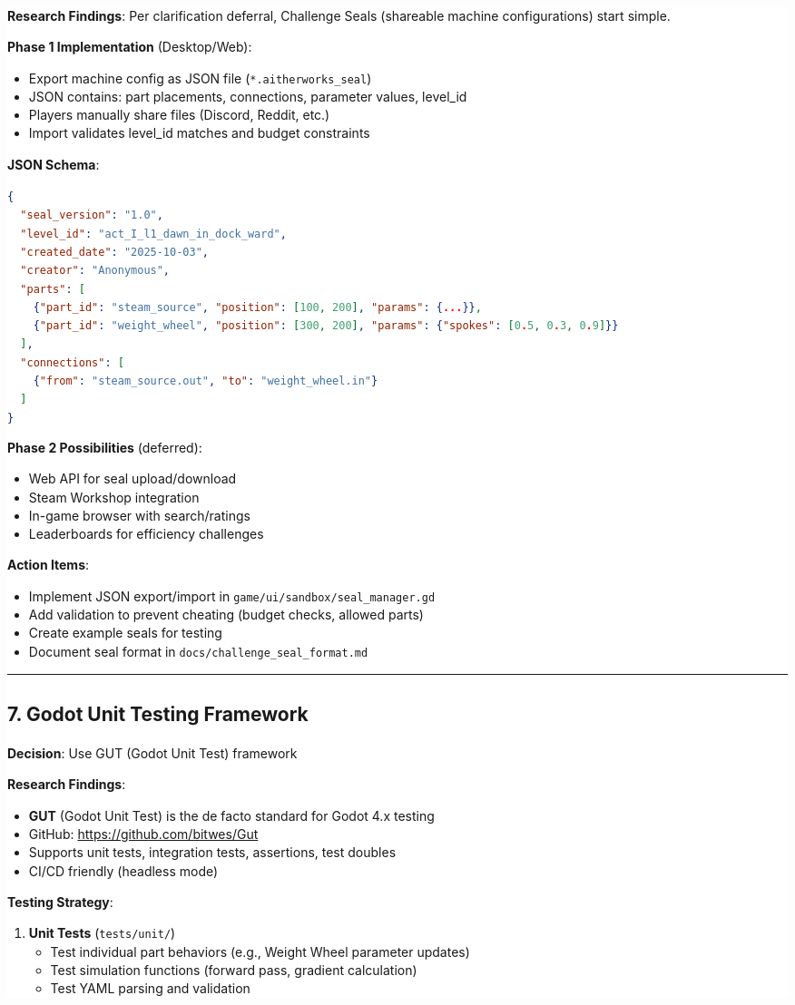 **Research Findings**:
Per clarification deferral, Challenge Seals (shareable machine configurations) start simple.

**Phase 1 Implementation** (Desktop/Web):
- Export machine config as JSON file (`*.aitherworks_seal`)
- JSON contains: part placements, connections, parameter values, level_id
- Players manually share files (Discord, Reddit, etc.)
- Import validates level_id matches and budget constraints

**JSON Schema**:
```json
{
  "seal_version": "1.0",
  "level_id": "act_I_l1_dawn_in_dock_ward",
  "created_date": "2025-10-03",
  "creator": "Anonymous",
  "parts": [
    {"part_id": "steam_source", "position": [100, 200], "params": {...}},
    {"part_id": "weight_wheel", "position": [300, 200], "params": {"spokes": [0.5, 0.3, 0.9]}}
  ],
  "connections": [
    {"from": "steam_source.out", "to": "weight_wheel.in"}
  ]
}
```

**Phase 2 Possibilities** (deferred):
- Web API for seal upload/download
- Steam Workshop integration
- In-game browser with search/ratings
- Leaderboards for efficiency challenges

**Action Items**:
- Implement JSON export/import in `game/ui/sandbox/seal_manager.gd`
- Add validation to prevent cheating (budget checks, allowed parts)
- Create example seals for testing
- Document seal format in `docs/challenge_seal_format.md`

---

## 7. Godot Unit Testing Framework

**Decision**: Use GUT (Godot Unit Test) framework

**Research Findings**:
- **GUT** (Godot Unit Test) is the de facto standard for Godot 4.x testing
- GitHub: https://github.com/bitwes/Gut
- Supports unit tests, integration tests, assertions, test doubles
- CI/CD friendly (headless mode)

**Testing Strategy**:
1. **Unit Tests** (`tests/unit/`)
   - Test individual part behaviors (e.g., Weight Wheel parameter updates)
   - Test simulation functions (forward pass, gradient calculation)
   - Test YAML parsing and validation
   